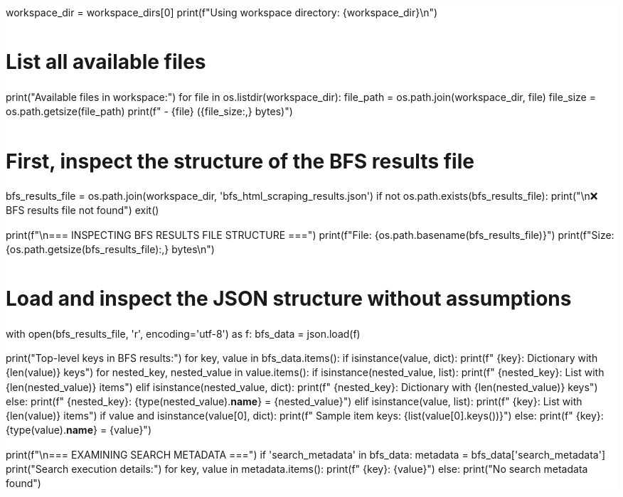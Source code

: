 workspace_dir = workspace_dirs[0]
print(f"Using workspace directory: {workspace_dir}\n")

# List all available files
print("Available files in workspace:")
for file in os.listdir(workspace_dir):
    file_path = os.path.join(workspace_dir, file)
    file_size = os.path.getsize(file_path)
    print(f"  - {file} ({file_size:,} bytes)")

# First, inspect the structure of the BFS results file
bfs_results_file = os.path.join(workspace_dir, 'bfs_html_scraping_results.json')
if not os.path.exists(bfs_results_file):
    print("\n❌ BFS results file not found")
    exit()

print(f"\n=== INSPECTING BFS RESULTS FILE STRUCTURE ===")
print(f"File: {os.path.basename(bfs_results_file)}")
print(f"Size: {os.path.getsize(bfs_results_file):,} bytes\n")

# Load and inspect the JSON structure without assumptions
with open(bfs_results_file, 'r', encoding='utf-8') as f:
    bfs_data = json.load(f)

print("Top-level keys in BFS results:")
for key, value in bfs_data.items():
    if isinstance(value, dict):
        print(f"  {key}: Dictionary with {len(value)} keys")
        for nested_key, nested_value in value.items():
            if isinstance(nested_value, list):
                print(f"    {nested_key}: List with {len(nested_value)} items")
            elif isinstance(nested_value, dict):
                print(f"    {nested_key}: Dictionary with {len(nested_value)} keys")
            else:
                print(f"    {nested_key}: {type(nested_value).__name__} = {nested_value}")
    elif isinstance(value, list):
        print(f"  {key}: List with {len(value)} items")
        if value and isinstance(value[0], dict):
            print(f"    Sample item keys: {list(value[0].keys())}")
    else:
        print(f"  {key}: {type(value).__name__} = {value}")

print(f"\n=== EXAMINING SEARCH METADATA ===")
if 'search_metadata' in bfs_data:
    metadata = bfs_data['search_metadata']
    print("Search execution details:")
    for key, value in metadata.items():
        print(f"  {key}: {value}")
else:
    print("No search metadata found")
